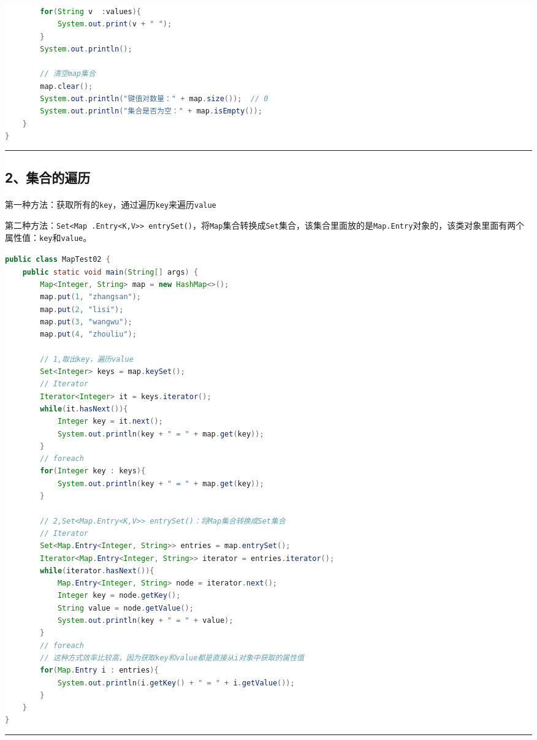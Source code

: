 ```java
        for(String v  :values){
            System.out.print(v + " ");
        }
        System.out.println();
        
        // 清空map集合
        map.clear();
        System.out.println("键值对数量：" + map.size());  // 0
        System.out.println("集合是否为空：" + map.isEmpty());
    }
}
```

---

## 2、集合的遍历

第一种方法：获取所有的`key`，通过遍历`key`来遍历`value`

第二种方法：`Set<Map .Entry<K,V>> entrySet()`，将`Map`集合转换成`Set`集合，该集合里面放的是`Map.Entry`对象的，该类对象里面有两个属性值：`key`和`value`。

```java
public class MapTest02 {
    public static void main(String[] args) {
        Map<Integer, String> map = new HashMap<>();
        map.put(1, "zhangsan");
        map.put(2, "lisi");
        map.put(3, "wangwu");
        map.put(4, "zhouliu");

        // 1,取出key，遍历value
        Set<Integer> keys = map.keySet();
        // Iterator
        Iterator<Integer> it = keys.iterator();
        while(it.hasNext()){
            Integer key = it.next();
            System.out.println(key + " = " + map.get(key));
        }
        // foreach
        for(Integer key : keys){
            System.out.println(key + " = " + map.get(key));
        }

        // 2,Set<Map.Entry<K,V>> entrySet()：将Map集合转换成Set集合
        // Iterator
        Set<Map.Entry<Integer, String>> entries = map.entrySet();
        Iterator<Map.Entry<Integer, String>> iterator = entries.iterator();
        while(iterator.hasNext()){
            Map.Entry<Integer, String> node = iterator.next();
            Integer key = node.getKey();
            String value = node.getValue();
            System.out.println(key + " = " + value);
        }
        // foreach
        // 这种方式效率比较高，因为获取key和value都是直接从i对象中获取的属性值
        for(Map.Entry i : entries){
            System.out.println(i.getKey() + " = " + i.getValue());
        }
    }
}
```

---